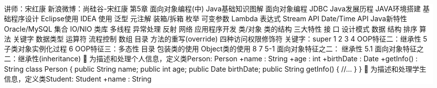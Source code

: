 讲师：宋红康
新浪微博：尚硅谷-宋红康
第5章
面向对象编程(中)
Java基础知识图解
面向对象编程
JDBC
Java发展历程 JAVA环境搭建 基础程序设计
Eclipse使用
IDEA 使用
泛型
元注解
装箱/拆箱
枚举
可变参数
Lambda
表达式
Stream API
Date/Time API
Java新特性
Oracle/MySQL 集合 IO/NIO 类库 多线程 异常处理 反射 网络
应用程序开发
类/对象 类的结构 三大特性 接 口 设计模式
数据
结构
排序
算法
关键字 数据类型 运算符 流程控制 数组
目录
方法的重写(override)
四种访问权限修饰符
关键字：super
1
2
3
4
OOP特征二：继承性
5 子类对象实例化过程
6 OOP特征三：多态性
目录
包装类的使用
Object类的使用
8
7
5-1 面向对象特征之二：
继承性
5.1 面向对象特征之二：继承性(inheritance)
 为描述和处理个人信息，定义类Person:
Person
+name : String
+age : int
+birthDate : Date
+getInfo() : String
class Person {
public String name;
public int age;
public Date birthDate;
public String getInfo() {
//...
}
}
 为描述和处理学生信息，定义类Student:
Student
+name : String